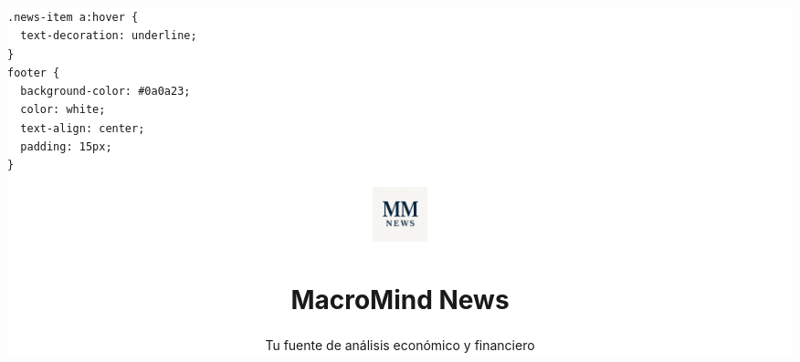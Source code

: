     .news-item a:hover {
      text-decoration: underline;
    }
    footer {
      background-color: #0a0a23;
      color: white;
      text-align: center;
      padding: 15px;
    }
  </style>
</head>
<body>
  <header>
    <img src="img/logo.png" alt="Logo de MacroMind News" style="height: 60px;">
    <h1>MacroMind News</h1>
    <p>Tu fuente de análisis económico y financiero</p>
  </header>
